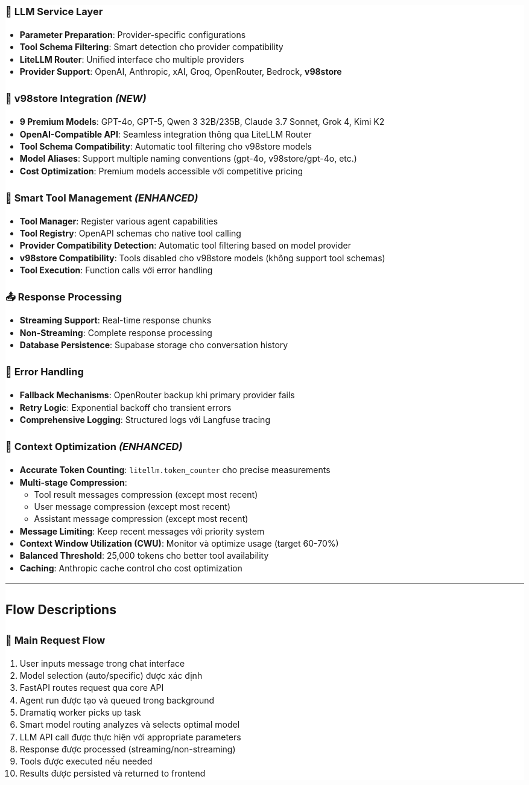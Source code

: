 ### 🧠 **LLM Service Layer**
- **Parameter Preparation**: Provider-specific configurations
- **Tool Schema Filtering**: Smart detection cho provider compatibility
- **LiteLLM Router**: Unified interface cho multiple providers
- **Provider Support**: OpenAI, Anthropic, xAI, Groq, OpenRouter, Bedrock, **v98store**

### 🏢 **v98store Integration** *(NEW)*
- **9 Premium Models**: GPT-4o, GPT-5, Qwen 3 32B/235B, Claude 3.7 Sonnet, Grok 4, Kimi K2
- **OpenAI-Compatible API**: Seamless integration thông qua LiteLLM Router
- **Tool Schema Compatibility**: Automatic tool filtering cho v98store models
- **Model Aliases**: Support multiple naming conventions (gpt-4o, v98store/gpt-4o, etc.)
- **Cost Optimization**: Premium models accessible với competitive pricing

### 🔧 **Smart Tool Management** *(ENHANCED)*
- **Tool Manager**: Register various agent capabilities
- **Tool Registry**: OpenAPI schemas cho native tool calling
- **Provider Compatibility Detection**: Automatic tool filtering based on model provider
- **v98store Compatibility**: Tools disabled cho v98store models (không support tool schemas)
- **Tool Execution**: Function calls với error handling

### 📤 **Response Processing**
- **Streaming Support**: Real-time response chunks
- **Non-Streaming**: Complete response processing
- **Database Persistence**: Supabase storage cho conversation history

### 🚨 **Error Handling**
- **Fallback Mechanisms**: OpenRouter backup khi primary provider fails
- **Retry Logic**: Exponential backoff cho transient errors
- **Comprehensive Logging**: Structured logs với Langfuse tracing

### 🧠 **Context Optimization** *(ENHANCED)*
- **Accurate Token Counting**: `litellm.token_counter` cho precise measurements
- **Multi-stage Compression**:
  - Tool result messages compression (except most recent)
  - User message compression (except most recent)
  - Assistant message compression (except most recent)
- **Message Limiting**: Keep recent messages với priority system
- **Context Window Utilization (CWU)**: Monitor và optimize usage (target 60-70%)
- **Balanced Threshold**: 25,000 tokens cho better tool availability
- **Caching**: Anthropic cache control cho cost optimization

---

## Flow Descriptions

### 🎯 **Main Request Flow**
1. User inputs message trong chat interface
2. Model selection (auto/specific) được xác định
3. FastAPI routes request qua core API
4. Agent run được tạo và queued trong background
5. Dramatiq worker picks up task
6. Smart model routing analyzes và selects optimal model
7. LLM API call được thực hiện với appropriate parameters
8. Response được processed (streaming/non-streaming)
9. Tools được executed nếu needed
10. Results được persisted và returned to frontend

